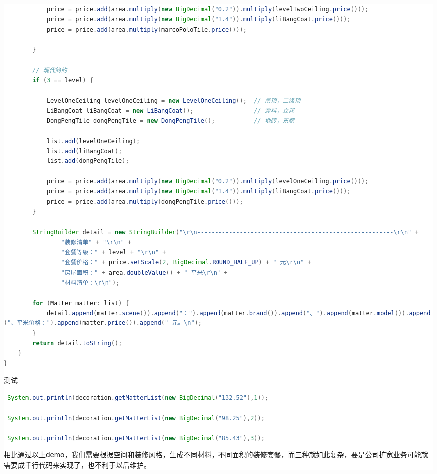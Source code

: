 ```java
            price = price.add(area.multiply(new BigDecimal("0.2")).multiply(levelTwoCeiling.price()));
            price = price.add(area.multiply(new BigDecimal("1.4")).multiply(liBangCoat.price()));
            price = price.add(area.multiply(marcoPoloTile.price()));

        }

        // 现代简约
        if (3 == level) {

            LevelOneCeiling levelOneCeiling = new LevelOneCeiling();  // 吊顶，二级顶
            LiBangCoat liBangCoat = new LiBangCoat();                 // 涂料，立邦
            DongPengTile dongPengTile = new DongPengTile();           // 地砖，东鹏

            list.add(levelOneCeiling);
            list.add(liBangCoat);
            list.add(dongPengTile);

            price = price.add(area.multiply(new BigDecimal("0.2")).multiply(levelOneCeiling.price()));
            price = price.add(area.multiply(new BigDecimal("1.4")).multiply(liBangCoat.price()));
            price = price.add(area.multiply(dongPengTile.price()));
        }

        StringBuilder detail = new StringBuilder("\r\n-------------------------------------------------------\r\n" +
                "装修清单" + "\r\n" +
                "套餐等级：" + level + "\r\n" +
                "套餐价格：" + price.setScale(2, BigDecimal.ROUND_HALF_UP) + " 元\r\n" +
                "房屋面积：" + area.doubleValue() + " 平米\r\n" +
                "材料清单：\r\n");

        for (Matter matter: list) {
            detail.append(matter.scene()).append("：").append(matter.brand()).append("、").append(matter.model()).append("、平米价格：").append(matter.price()).append(" 元。\n");
        }
        return detail.toString();
    }
}
```

测试

```java
 System.out.println(decoration.getMatterList(new BigDecimal("132.52"),1));
 
 System.out.println(decoration.getMatterList(new BigDecimal("98.25"),2));
 
 System.out.println(decoration.getMatterList(new BigDecimal("85.43"),3));
```

相比通过以上demo，我们需要根据空间和装修风格，生成不同材料，不同面积的装修套餐，而三种就如此复杂，要是公司扩宽业务可能就需要成千行代码来实现了，也不利于以后维护。
